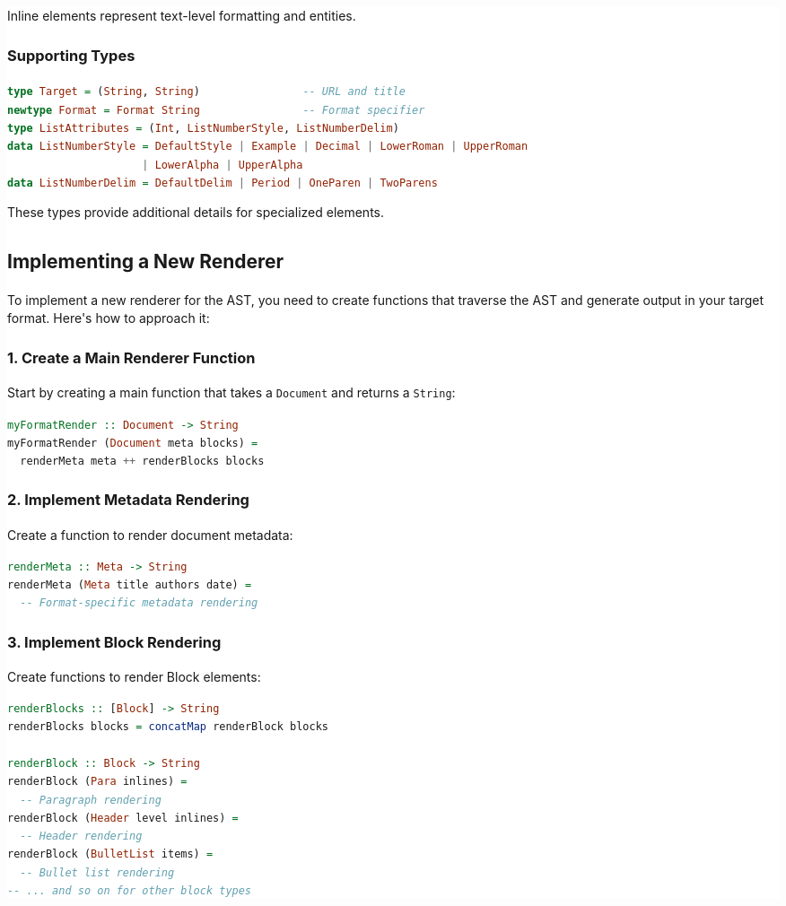 Inline elements represent text-level formatting and entities.

### Supporting Types

```haskell
type Target = (String, String)                -- URL and title
newtype Format = Format String                -- Format specifier
type ListAttributes = (Int, ListNumberStyle, ListNumberDelim)
data ListNumberStyle = DefaultStyle | Example | Decimal | LowerRoman | UpperRoman
                     | LowerAlpha | UpperAlpha
data ListNumberDelim = DefaultDelim | Period | OneParen | TwoParens
```

These types provide additional details for specialized elements.

## Implementing a New Renderer

To implement a new renderer for the AST, you need to create functions that traverse the AST 
and generate output in your target format. Here's how to approach it:

### 1. Create a Main Renderer Function

Start by creating a main function that takes a `Document` and returns a `String`:

```haskell
myFormatRender :: Document -> String
myFormatRender (Document meta blocks) = 
  renderMeta meta ++ renderBlocks blocks
```

### 2. Implement Metadata Rendering

Create a function to render document metadata:

```haskell
renderMeta :: Meta -> String
renderMeta (Meta title authors date) = 
  -- Format-specific metadata rendering
```

### 3. Implement Block Rendering

Create functions to render Block elements:

```haskell
renderBlocks :: [Block] -> String
renderBlocks blocks = concatMap renderBlock blocks

renderBlock :: Block -> String
renderBlock (Para inlines) = 
  -- Paragraph rendering
renderBlock (Header level inlines) = 
  -- Header rendering
renderBlock (BulletList items) = 
  -- Bullet list rendering
-- ... and so on for other block types
```
